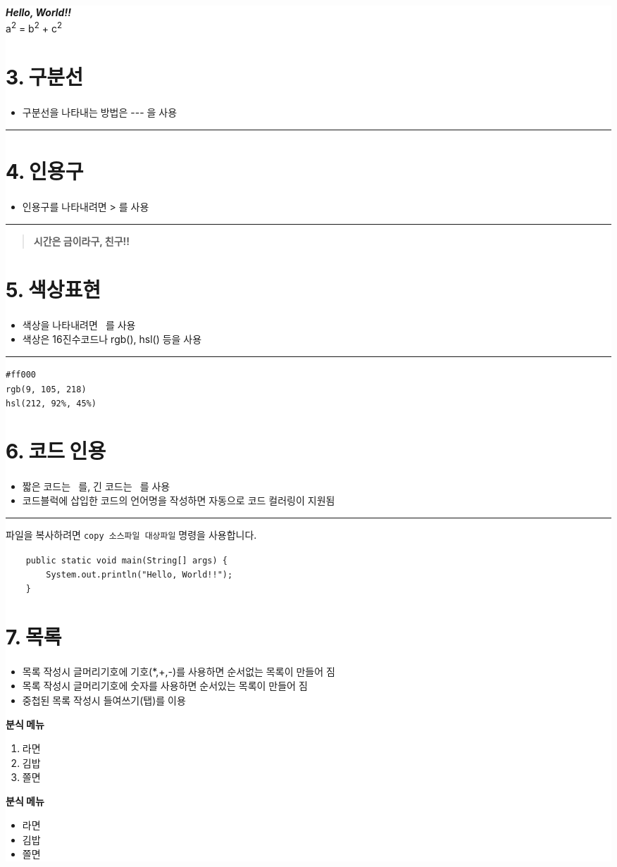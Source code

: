 ***Hello, World!!*** <br>
a<sup>2</sup> = b<sup>2</sup> + c<sup>2</sup><br>

# 3. 구분선
* 구분선을 나타내는 방법은 --- 을 사용

---

# 4. 인용구
* 인용구를 나타내려면 > 를 사용

---
> **시간은 금이라구, 친구!!**



# 5. 색상표현
* 색상을 나타내려면 ` `를 사용
* 색상은 16진수코드나 rgb(), hsl() 등을 사용

---
`#ff000`<br>
`rgb(9, 105, 218)`<br>
`hsl(212, 92%, 45%)`

# 6. 코드 인용
* 짧은 코드는 ` `를, 긴 코드는 ``` ```를 사용
* 코드블럭에 삽입한 코드의 언어명을 작성하면 자동으로 코드 컬러링이 지원됨

---
파일을 복사하려면 `copy 소스파일 대상파일` 명령을 사용합니다.<br>
```
    public static void main(String[] args) {
        System.out.println("Hello, World!!");
    }
```

# 7. 목록
* 목록 작성시 글머리기호에 기호(*,+,-)를 사용하면 순서없는 목록이 만들어 짐
* 목록 작성시 글머리기호에 숫자를 사용하면 순서있는 목록이 만들어 짐
* 중첩된 목록 작성시 들여쓰기(탭)를 이용

**분식 메뉴**<br>
1. 라면
2. 김밥
3. 쫄면

**분식 메뉴**<br>
* 라면
* 김밥
* 쫄면

